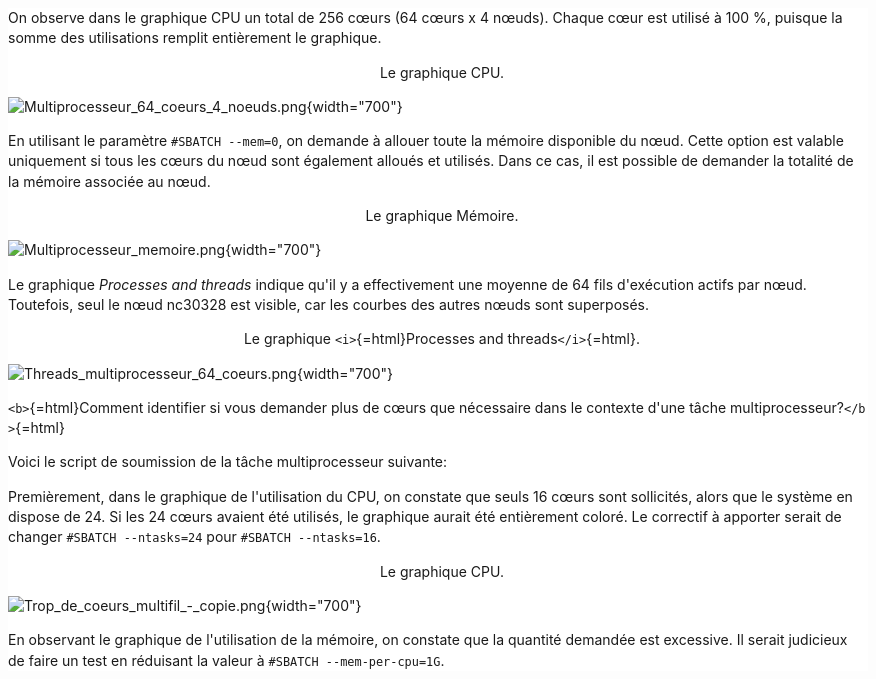 On observe dans le graphique CPU un total de 256 cœurs (64 cœurs x 4 nœuds). Chaque cœur est utilisé à 100 %, puisque la somme des utilisations remplit entièrement le graphique.

<div style="text-align: center;">

  Le graphique CPU.

</div>

![](Multiprocesseur_64_coeurs_4_noeuds.png "Multiprocesseur_64_coeurs_4_noeuds.png"){width="700"}

En utilisant le paramètre `#SBATCH --mem=0`, on demande à allouer toute la mémoire disponible du nœud. Cette option est valable uniquement si tous les cœurs du nœud sont également alloués et utilisés. Dans ce cas, il est possible de demander la totalité de la mémoire associée au nœud.

<div style="text-align: center;">

  Le graphique Mémoire.

</div>

![](Multiprocesseur_memoire.png "Multiprocesseur_memoire.png"){width="700"}

Le graphique *Processes and threads* indique qu\'il y a effectivement une moyenne de 64 fils d\'exécution actifs par nœud. Toutefois, seul le nœud nc30328 est visible, car les courbes des autres nœuds sont superposés.

<div style="text-align: center;">

  Le graphique `<i>`{=html}Processes and threads`</i>`{=html}.

</div>

![](Threads_multiprocesseur_64_coeurs.png "Threads_multiprocesseur_64_coeurs.png"){width="700"}

`<b>`{=html}Comment identifier si vous demander plus de cœurs que nécessaire dans le contexte d'une tâche multiprocesseur?`</b>`{=html}

Voici le script de soumission de la tâche multiprocesseur suivante:

Premièrement, dans le graphique de l\'utilisation du CPU, on constate que seuls 16 cœurs sont sollicités, alors que le système en dispose de 24. Si les 24 cœurs avaient été utilisés, le graphique aurait été entièrement coloré. Le correctif à apporter serait de changer `#SBATCH --ntasks=24` pour `#SBATCH --ntasks=16`.

<div style="text-align: center;">

  Le graphique CPU.

</div>

![](Trop_de_coeurs_multifil_-_copie.png "Trop_de_coeurs_multifil_-_copie.png"){width="700"}

En observant le graphique de l\'utilisation de la mémoire, on constate que la quantité demandée est excessive. Il serait judicieux de faire un test en réduisant la valeur à `#SBATCH --mem-per-cpu=1G`.

<div style="text-align: center;">
